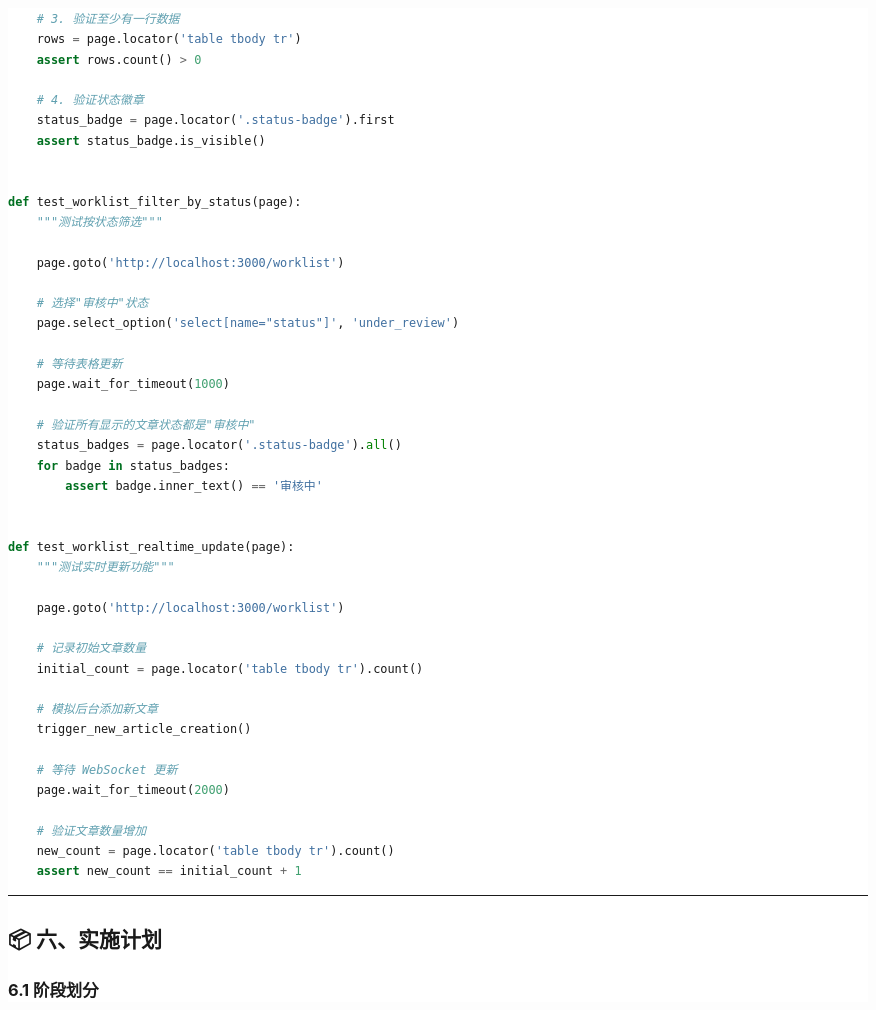 ```python
    # 3. 验证至少有一行数据
    rows = page.locator('table tbody tr')
    assert rows.count() > 0

    # 4. 验证状态徽章
    status_badge = page.locator('.status-badge').first
    assert status_badge.is_visible()


def test_worklist_filter_by_status(page):
    """测试按状态筛选"""

    page.goto('http://localhost:3000/worklist')

    # 选择"审核中"状态
    page.select_option('select[name="status"]', 'under_review')

    # 等待表格更新
    page.wait_for_timeout(1000)

    # 验证所有显示的文章状态都是"审核中"
    status_badges = page.locator('.status-badge').all()
    for badge in status_badges:
        assert badge.inner_text() == '审核中'


def test_worklist_realtime_update(page):
    """测试实时更新功能"""

    page.goto('http://localhost:3000/worklist')

    # 记录初始文章数量
    initial_count = page.locator('table tbody tr').count()

    # 模拟后台添加新文章
    trigger_new_article_creation()

    # 等待 WebSocket 更新
    page.wait_for_timeout(2000)

    # 验证文章数量增加
    new_count = page.locator('table tbody tr').count()
    assert new_count == initial_count + 1
```

---

## 📦 六、实施计划

### 6.1 阶段划分
